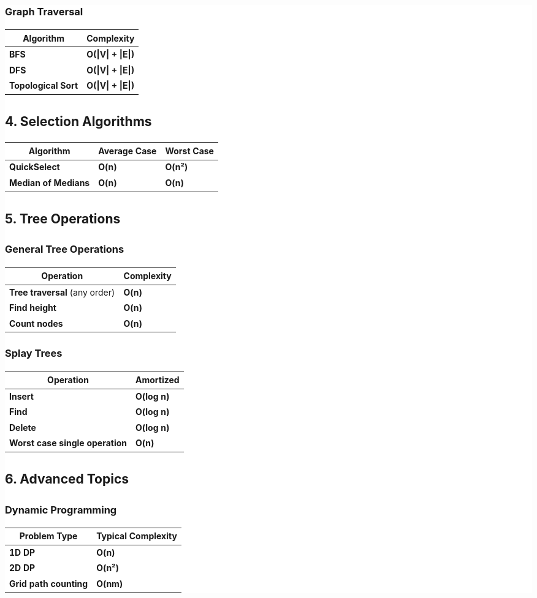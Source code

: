 ### Graph Traversal
| Algorithm | Complexity |
|-----------|------------|
| **BFS** | **O(\|V\| + \|E\|)** |
| **DFS** | **O(\|V\| + \|E\|)** |
| **Topological Sort** | **O(\|V\| + \|E\|)** |

## 4. Selection Algorithms

| Algorithm | Average Case | Worst Case |
|-----------|--------------|------------|
| **QuickSelect** | **O(n)** | **O(n²)** |
| **Median of Medians** | **O(n)** | **O(n)** |

## 5. Tree Operations

### General Tree Operations
| Operation | Complexity |
|-----------|------------|
| **Tree traversal** (any order) | **O(n)** |
| **Find height** | **O(n)** |
| **Count nodes** | **O(n)** |

### Splay Trees
| Operation | Amortized |
|-----------|-----------|
| **Insert** | **O(log n)** |
| **Find** | **O(log n)** |
| **Delete** | **O(log n)** |
| **Worst case single operation** | **O(n)** |

## 6. Advanced Topics

### Dynamic Programming
| Problem Type | Typical Complexity |
|--------------|-------------------|
| **1D DP** | **O(n)** |
| **2D DP** | **O(n²)** |
| **Grid path counting** | **O(nm)** |
